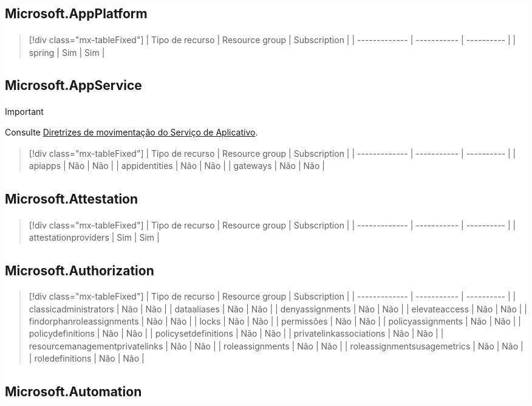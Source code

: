 ## <a name="microsoftappplatform"></a>Microsoft.AppPlatform

> [!div class="mx-tableFixed"]
> | Tipo de recurso | Resource group | Subscription |
> | ------------- | ----------- | ---------- |
> | spring | Sim | Sim |

## <a name="microsoftappservice"></a>Microsoft.AppService

> [!IMPORTANT]
> Consulte [Diretrizes de movimentação do Serviço de Aplicativo](./move-limitations/app-service-move-limitations.md).

> [!div class="mx-tableFixed"]
> | Tipo de recurso | Resource group | Subscription |
> | ------------- | ----------- | ---------- |
> | apiapps | Não | Não |
> | appidentities | Não | Não |
> | gateways | Não | Não |

## <a name="microsoftattestation"></a>Microsoft.Attestation

> [!div class="mx-tableFixed"]
> | Tipo de recurso | Resource group | Subscription |
> | ------------- | ----------- | ---------- |
> | attestationproviders | Sim | Sim |

## <a name="microsoftauthorization"></a>Microsoft.Authorization

> [!div class="mx-tableFixed"]
> | Tipo de recurso | Resource group | Subscription |
> | ------------- | ----------- | ---------- |
> | classicadministrators | Não | Não |
> | dataaliases | Não | Não |
> | denyassignments | Não | Não |
> | elevateaccess | Não | Não |
> | findorphanroleassignments | Não | Não |
> | locks | Não | Não |
> | permissões | Não | Não |
> | policyassignments | Não | Não |
> | policydefinitions | Não | Não |
> | policysetdefinitions | Não | Não |
> | privatelinkassociations | Não | Não |
> | resourcemanagementprivatelinks | Não | Não |
> | roleassignments | Não | Não |
> | roleassignmentsusagemetrics | Não | Não |
> | roledefinitions | Não | Não |

## <a name="microsoftautomation"></a>Microsoft.Automation
